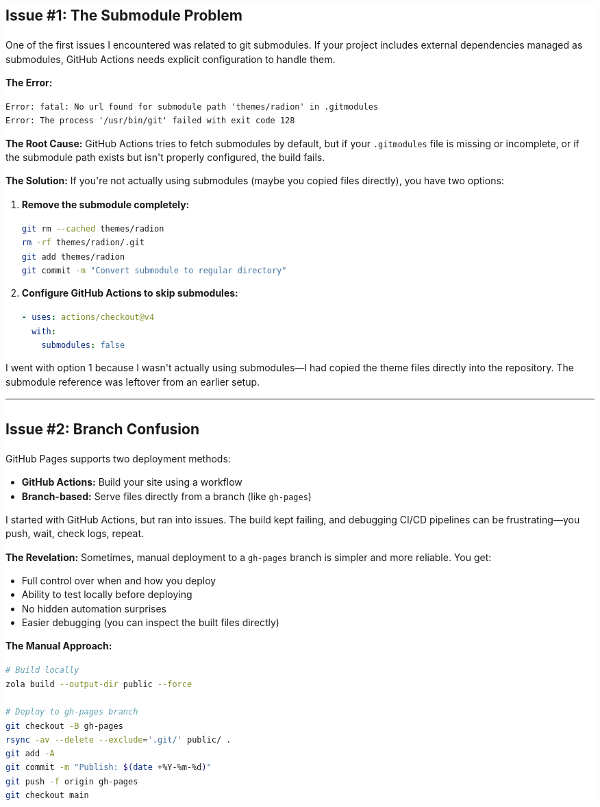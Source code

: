 ## Issue #1: The Submodule Problem

One of the first issues I encountered was related to git submodules. If your project includes external dependencies managed as submodules, GitHub Actions needs explicit configuration to handle them.

**The Error:**
```
Error: fatal: No url found for submodule path 'themes/radion' in .gitmodules
Error: The process '/usr/bin/git' failed with exit code 128
```

**The Root Cause:**
GitHub Actions tries to fetch submodules by default, but if your `.gitmodules` file is missing or incomplete, or if the submodule path exists but isn't properly configured, the build fails.

**The Solution:**
If you're not actually using submodules (maybe you copied files directly), you have two options:

1. **Remove the submodule completely:**
   ```bash
   git rm --cached themes/radion
   rm -rf themes/radion/.git
   git add themes/radion
   git commit -m "Convert submodule to regular directory"
   ```

2. **Configure GitHub Actions to skip submodules:**
   ```yaml
   - uses: actions/checkout@v4
     with:
       submodules: false
   ```

I went with option 1 because I wasn't actually using submodules—I had copied the theme files directly into the repository. The submodule reference was leftover from an earlier setup.

---

## Issue #2: Branch Confusion

GitHub Pages supports two deployment methods:
- **GitHub Actions:** Build your site using a workflow
- **Branch-based:** Serve files directly from a branch (like `gh-pages`)

I started with GitHub Actions, but ran into issues. The build kept failing, and debugging CI/CD pipelines can be frustrating—you push, wait, check logs, repeat.

**The Revelation:**
Sometimes, manual deployment to a `gh-pages` branch is simpler and more reliable. You get:
- Full control over when and how you deploy
- Ability to test locally before deploying
- No hidden automation surprises
- Easier debugging (you can inspect the built files directly)

**The Manual Approach:**
```bash
# Build locally
zola build --output-dir public --force

# Deploy to gh-pages branch
git checkout -B gh-pages
rsync -av --delete --exclude='.git/' public/ .
git add -A
git commit -m "Publish: $(date +%Y-%m-%d)"
git push -f origin gh-pages
git checkout main
```
